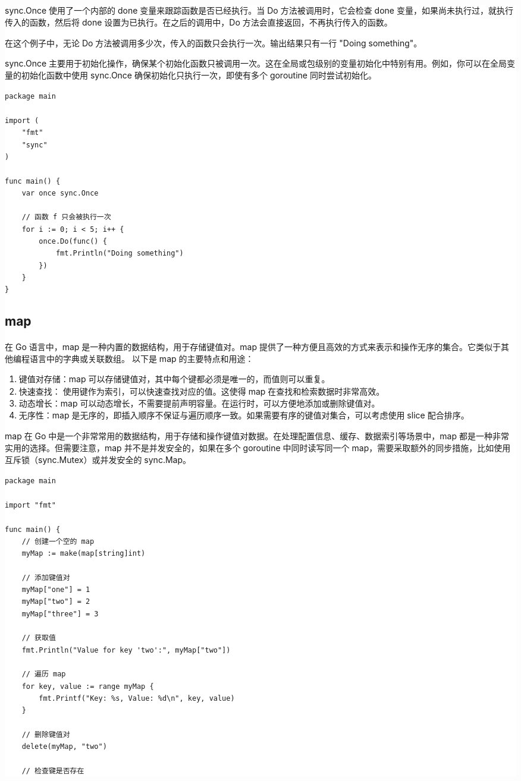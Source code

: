 sync.Once 使用了一个内部的 done 变量来跟踪函数是否已经执行。当 Do 方法被调用时，它会检查 done 变量，如果尚未执行过，就执行传入的函数，然后将 done 设置为已执行。在之后的调用中，Do 方法会直接返回，不再执行传入的函数。

在这个例子中，无论 Do 方法被调用多少次，传入的函数只会执行一次。输出结果只有一行 "Doing something"。

sync.Once 主要用于初始化操作，确保某个初始化函数只被调用一次。这在全局或包级别的变量初始化中特别有用。例如，你可以在全局变量的初始化函数中使用 sync.Once 确保初始化只执行一次，即使有多个 goroutine 同时尝试初始化。

```
package main

import (
	"fmt"
	"sync"
)

func main() {
	var once sync.Once

	// 函数 f 只会被执行一次
	for i := 0; i < 5; i++ {
		once.Do(func() {
			fmt.Println("Doing something")
		})
	}
}
```

## map
在 Go 语言中，map 是一种内置的数据结构，用于存储键值对。map 提供了一种方便且高效的方式来表示和操作无序的集合。它类似于其他编程语言中的字典或关联数组。
以下是 map 的主要特点和用途：

1. 键值对存储：map 可以存储键值对，其中每个键都必须是唯一的，而值则可以重复。
2. 快速查找： 使用键作为索引，可以快速查找对应的值。这使得 map 在查找和检索数据时非常高效。
3. 动态增长：map 可以动态增长，不需要提前声明容量。在运行时，可以方便地添加或删除键值对。
4. 无序性：map 是无序的，即插入顺序不保证与遍历顺序一致。如果需要有序的键值对集合，可以考虑使用 slice 配合排序。


map 在 Go 中是一个非常常用的数据结构，用于存储和操作键值对数据。在处理配置信息、缓存、数据索引等场景中，map 都是一种非常实用的选择。但需要注意，map 并不是并发安全的，如果在多个 goroutine 中同时读写同一个 map，需要采取额外的同步措施，比如使用互斥锁（sync.Mutex）或并发安全的 sync.Map。  

```
package main

import "fmt"

func main() {
	// 创建一个空的 map
	myMap := make(map[string]int)

	// 添加键值对
	myMap["one"] = 1
	myMap["two"] = 2
	myMap["three"] = 3

	// 获取值
	fmt.Println("Value for key 'two':", myMap["two"])

	// 遍历 map
	for key, value := range myMap {
		fmt.Printf("Key: %s, Value: %d\n", key, value)
	}

	// 删除键值对
	delete(myMap, "two")

	// 检查键是否存在
```